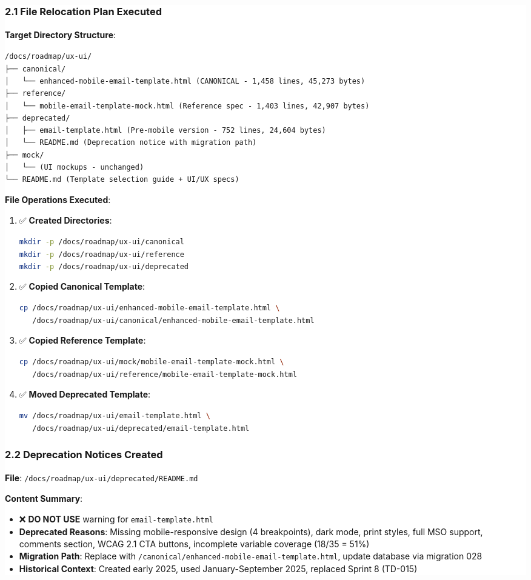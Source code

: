 ### 2.1 File Relocation Plan Executed

**Target Directory Structure**:

```
/docs/roadmap/ux-ui/
├── canonical/
│   └── enhanced-mobile-email-template.html (CANONICAL - 1,458 lines, 45,273 bytes)
├── reference/
│   └── mobile-email-template-mock.html (Reference spec - 1,403 lines, 42,907 bytes)
├── deprecated/
│   ├── email-template.html (Pre-mobile version - 752 lines, 24,604 bytes)
│   └── README.md (Deprecation notice with migration path)
├── mock/
│   └── (UI mockups - unchanged)
└── README.md (Template selection guide + UI/UX specs)
```

**File Operations Executed**:

1. ✅ **Created Directories**:

   ```bash
   mkdir -p /docs/roadmap/ux-ui/canonical
   mkdir -p /docs/roadmap/ux-ui/reference
   mkdir -p /docs/roadmap/ux-ui/deprecated
   ```

2. ✅ **Copied Canonical Template**:

   ```bash
   cp /docs/roadmap/ux-ui/enhanced-mobile-email-template.html \
      /docs/roadmap/ux-ui/canonical/enhanced-mobile-email-template.html
   ```

3. ✅ **Copied Reference Template**:

   ```bash
   cp /docs/roadmap/ux-ui/mock/mobile-email-template-mock.html \
      /docs/roadmap/ux-ui/reference/mobile-email-template-mock.html
   ```

4. ✅ **Moved Deprecated Template**:
   ```bash
   mv /docs/roadmap/ux-ui/email-template.html \
      /docs/roadmap/ux-ui/deprecated/email-template.html
   ```

### 2.2 Deprecation Notices Created

**File**: `/docs/roadmap/ux-ui/deprecated/README.md`

**Content Summary**:

- ❌ **DO NOT USE** warning for `email-template.html`
- **Deprecated Reasons**: Missing mobile-responsive design (4 breakpoints), dark mode, print styles, full MSO support, comments section, WCAG 2.1 CTA buttons, incomplete variable coverage (18/35 = 51%)
- **Migration Path**: Replace with `/canonical/enhanced-mobile-email-template.html`, update database via migration 028
- **Historical Context**: Created early 2025, used January-September 2025, replaced Sprint 8 (TD-015)

